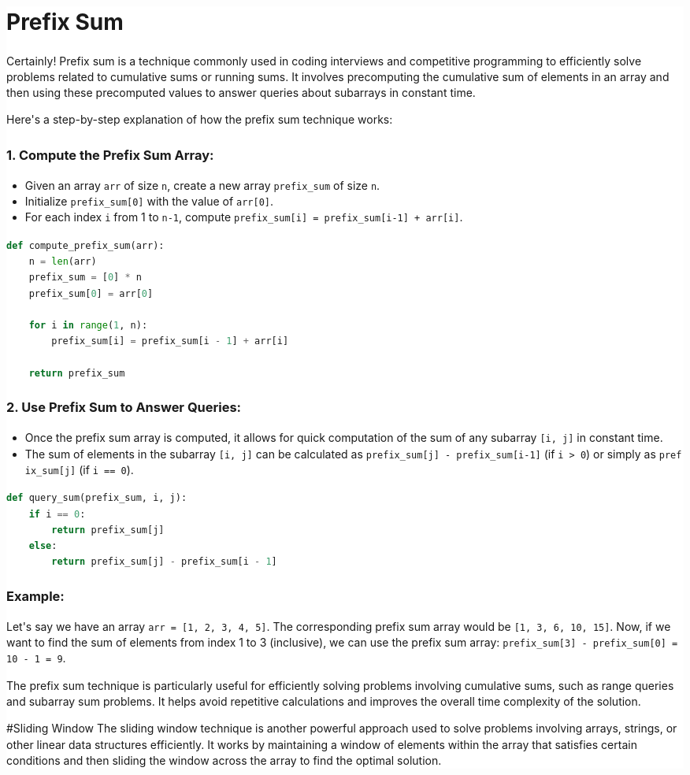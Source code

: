# Prefix Sum
Certainly! Prefix sum is a technique commonly used in coding interviews and competitive programming to efficiently solve problems related to cumulative sums or running sums. It involves precomputing the cumulative sum of elements in an array and then using these precomputed values to answer queries about subarrays in constant time.

Here's a step-by-step explanation of how the prefix sum technique works:

### 1. **Compute the Prefix Sum Array:**
   - Given an array `arr` of size `n`, create a new array `prefix_sum` of size `n`.
   - Initialize `prefix_sum[0]` with the value of `arr[0]`.
   - For each index `i` from 1 to `n-1`, compute `prefix_sum[i] = prefix_sum[i-1] + arr[i]`.

   ```python
   def compute_prefix_sum(arr):
       n = len(arr)
       prefix_sum = [0] * n
       prefix_sum[0] = arr[0]

       for i in range(1, n):
           prefix_sum[i] = prefix_sum[i - 1] + arr[i]

       return prefix_sum
   ```

### 2. **Use Prefix Sum to Answer Queries:**
   - Once the prefix sum array is computed, it allows for quick computation of the sum of any subarray `[i, j]` in constant time.
   - The sum of elements in the subarray `[i, j]` can be calculated as `prefix_sum[j] - prefix_sum[i-1]` (if `i > 0`) or simply as `prefix_sum[j]` (if `i == 0`).

   ```python
   def query_sum(prefix_sum, i, j):
       if i == 0:
           return prefix_sum[j]
       else:
           return prefix_sum[j] - prefix_sum[i - 1]
   ```

### Example:
   Let's say we have an array `arr = [1, 2, 3, 4, 5]`. The corresponding prefix sum array would be `[1, 3, 6, 10, 15]`. Now, if we want to find the sum of elements from index 1 to 3 (inclusive), we can use the prefix sum array: `prefix_sum[3] - prefix_sum[0] = 10 - 1 = 9`.

The prefix sum technique is particularly useful for efficiently solving problems involving cumulative sums, such as range queries and subarray sum problems. It helps avoid repetitive calculations and improves the overall time complexity of the solution.

#Sliding Window
The sliding window technique is another powerful approach used to solve problems involving arrays, strings, or other linear data structures efficiently. It works by maintaining a window of elements within the array that satisfies certain conditions and then sliding the window across the array to find the optimal solution.
